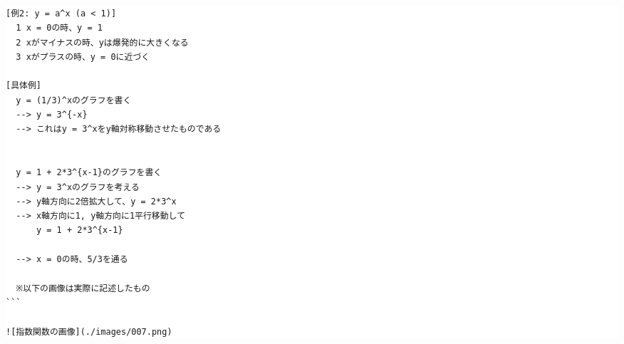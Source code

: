     [例2: y = a^x (a < 1)]
      1 x = 0の時、y = 1
      2 xがマイナスの時、yは爆発的に大きくなる
      3 xがプラスの時、y = 0に近づく

    [具体例]
      y = (1/3)^xのグラフを書く
      --> y = 3^{-x}
      --> これはy = 3^xをy軸対称移動させたものである


      y = 1 + 2*3^{x-1}のグラフを書く
      --> y = 3^xのグラフを考える
      --> y軸方向に2倍拡大して、y = 2*3^x
      --> x軸方向に1, y軸方向に1平行移動して
          y = 1 + 2*3^{x-1}
      
      --> x = 0の時、5/3を通る
      
      ※以下の画像は実際に記述したもの
    ```

    ![指数関数の画像](./images/007.png)

